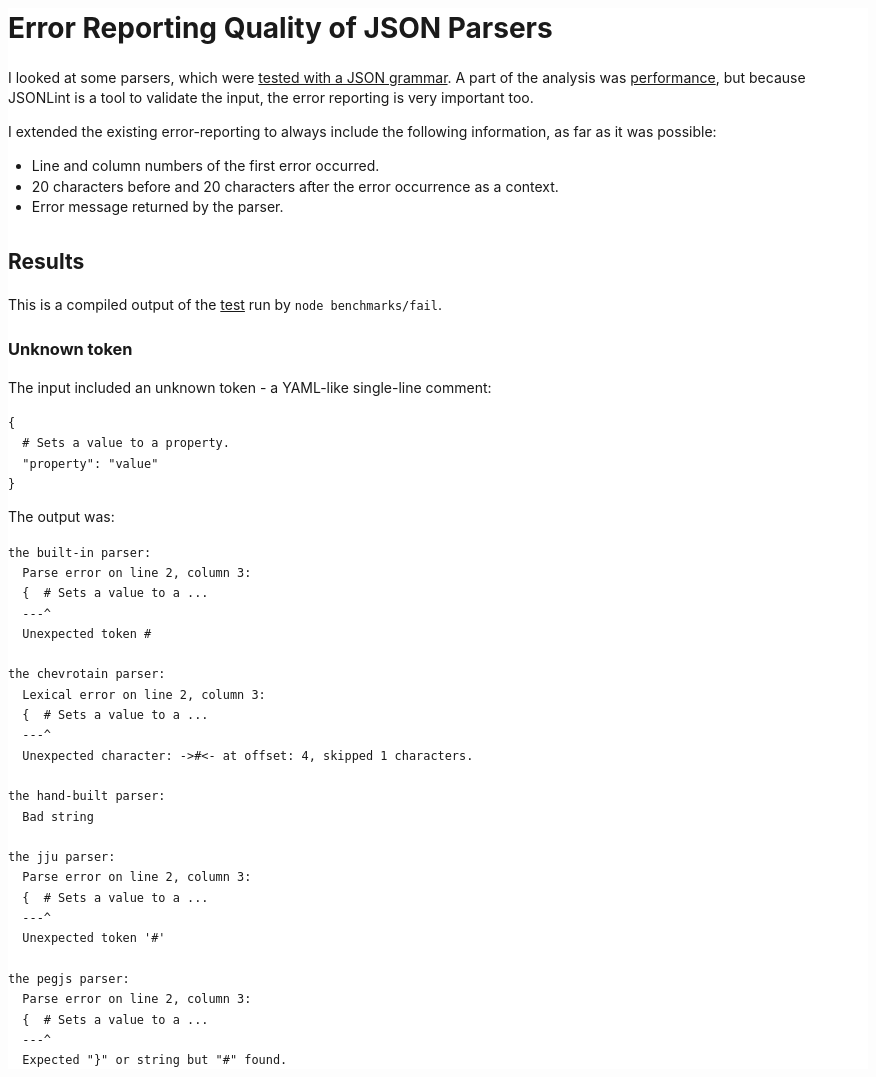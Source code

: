 # Error Reporting Quality of JSON Parsers

I looked at some parsers, which were [tested with a JSON grammar]. A part of the analysis was [performance], but because JSONLint is a tool to validate the input, the error reporting is very important too. 

I extended the existing error-reporting to always include the following information, as far as it was possible:

* Line and column numbers of the first error occurred.
* 20 characters before and 20 characters after the error occurrence as a context.
* Error message returned by the parser.

## Results

This is a compiled output of the [test] run by `node benchmarks/fail`.

### Unknown token

The input included an unknown token - a YAML-like single-line comment:

    {
      # Sets a value to a property.
      "property": "value"
    }

The output was:

    the built-in parser:
      Parse error on line 2, column 3:
      {  # Sets a value to a ...
      ---^
      Unexpected token #

    the chevrotain parser:
      Lexical error on line 2, column 3:
      {  # Sets a value to a ...
      ---^
      Unexpected character: ->#<- at offset: 4, skipped 1 characters.

    the hand-built parser:
      Bad string

    the jju parser:
      Parse error on line 2, column 3:
      {  # Sets a value to a ...
      ---^
      Unexpected token '#'

    the pegjs parser:
      Parse error on line 2, column 3:
      {  # Sets a value to a ...
      ---^
      Expected "}" or string but "#" found.


[tested with a JSON grammar]: https://sap.github.io/chevrotain/performance/
[performance]: ./performance.md
[test]: ../fail.js
[Built-in]: https://developer.mozilla.org/en-US/docs/Web/JavaScript/Reference/Global_Objects/JSON/parse
[Chevrotain]: https://github.com/SAP/chevrotain
[Hand-built]: https://github.com/sap/chevrotain/blob/gh-pages/performance/jsonParsers/handbuilt/handbuilt.js
[JJU]: http://rlidwka.github.io/jju/
[PEG.JS]: http://pegjs.org/
[Jison]: http://zaach.github.io/jison/
[JSON5]: https://json5.org/
[JSON6]: https://github.com/d3x0r/JSON6#readme
[original JSONLint]: https://github.com/zaach/jison